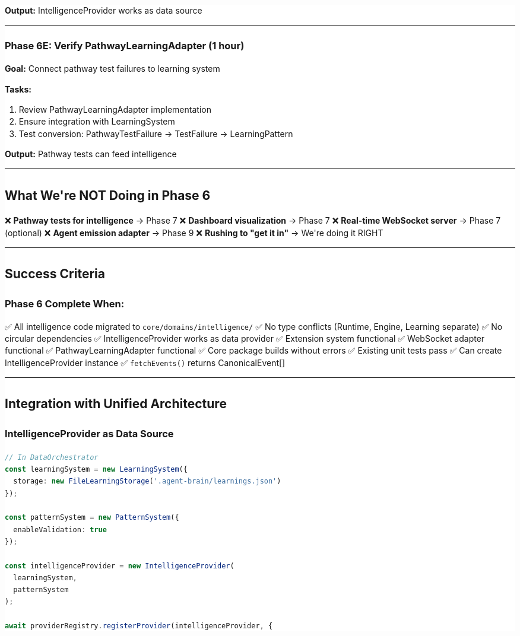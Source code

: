 **Output:** IntelligenceProvider works as data source

---

### Phase 6E: Verify PathwayLearningAdapter (1 hour)
**Goal:** Connect pathway test failures to learning system

**Tasks:**
1. Review PathwayLearningAdapter implementation
2. Ensure integration with LearningSystem
3. Test conversion: PathwayTestFailure → TestFailure → LearningPattern

**Output:** Pathway tests can feed intelligence

---

## What We're NOT Doing in Phase 6

❌ **Pathway tests for intelligence** → Phase 7
❌ **Dashboard visualization** → Phase 7
❌ **Real-time WebSocket server** → Phase 7 (optional)
❌ **Agent emission adapter** → Phase 9
❌ **Rushing to "get it in"** → We're doing it RIGHT

---

## Success Criteria

### Phase 6 Complete When:

✅ All intelligence code migrated to `core/domains/intelligence/`
✅ No type conflicts (Runtime, Engine, Learning separate)
✅ No circular dependencies
✅ IntelligenceProvider works as data provider
✅ Extension system functional
✅ WebSocket adapter functional
✅ PathwayLearningAdapter functional
✅ Core package builds without errors
✅ Existing unit tests pass
✅ Can create IntelligenceProvider instance
✅ `fetchEvents()` returns CanonicalEvent[]

---

## Integration with Unified Architecture

### IntelligenceProvider as Data Source

```typescript
// In DataOrchestrator
const learningSystem = new LearningSystem({
  storage: new FileLearningStorage('.agent-brain/learnings.json')
});

const patternSystem = new PatternSystem({
  enableValidation: true
});

const intelligenceProvider = new IntelligenceProvider(
  learningSystem,
  patternSystem
);

await providerRegistry.registerProvider(intelligenceProvider, {
```